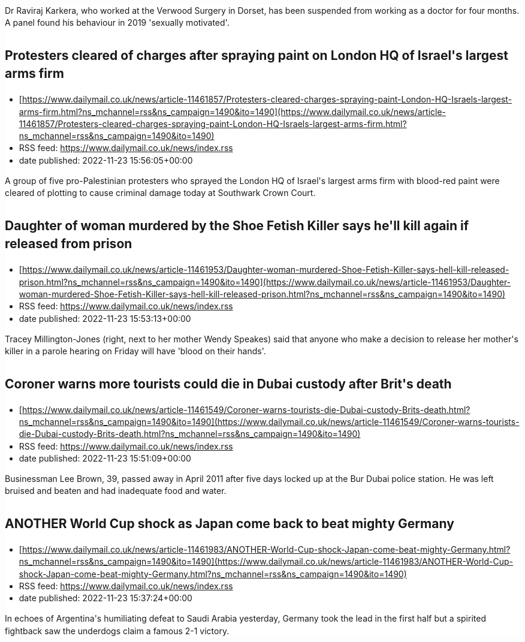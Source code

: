 Dr Raviraj Karkera, who worked at the Verwood Surgery in Dorset, has been suspended from working as a doctor for four months. A panel found his behaviour in 2019 'sexually motivated'.

## Protesters cleared of charges after spraying paint on London HQ of Israel's largest arms firm
 - [https://www.dailymail.co.uk/news/article-11461857/Protesters-cleared-charges-spraying-paint-London-HQ-Israels-largest-arms-firm.html?ns_mchannel=rss&ns_campaign=1490&ito=1490](https://www.dailymail.co.uk/news/article-11461857/Protesters-cleared-charges-spraying-paint-London-HQ-Israels-largest-arms-firm.html?ns_mchannel=rss&ns_campaign=1490&ito=1490)
 - RSS feed: https://www.dailymail.co.uk/news/index.rss
 - date published: 2022-11-23 15:56:05+00:00

A group of five pro-Palestinian protesters who sprayed the London HQ of Israel's largest arms firm with blood-red paint were cleared of plotting to cause criminal damage today at Southwark Crown Court.

## Daughter of woman murdered by the Shoe Fetish Killer says he'll kill again if released from prison
 - [https://www.dailymail.co.uk/news/article-11461953/Daughter-woman-murdered-Shoe-Fetish-Killer-says-hell-kill-released-prison.html?ns_mchannel=rss&ns_campaign=1490&ito=1490](https://www.dailymail.co.uk/news/article-11461953/Daughter-woman-murdered-Shoe-Fetish-Killer-says-hell-kill-released-prison.html?ns_mchannel=rss&ns_campaign=1490&ito=1490)
 - RSS feed: https://www.dailymail.co.uk/news/index.rss
 - date published: 2022-11-23 15:53:13+00:00

Tracey Millington-Jones (right, next to her mother Wendy Speakes) said that anyone who make a decision to release her mother's killer in a parole hearing on Friday will have 'blood on their hands'.

## Coroner warns more tourists could die in Dubai custody after Brit's death
 - [https://www.dailymail.co.uk/news/article-11461549/Coroner-warns-tourists-die-Dubai-custody-Brits-death.html?ns_mchannel=rss&ns_campaign=1490&ito=1490](https://www.dailymail.co.uk/news/article-11461549/Coroner-warns-tourists-die-Dubai-custody-Brits-death.html?ns_mchannel=rss&ns_campaign=1490&ito=1490)
 - RSS feed: https://www.dailymail.co.uk/news/index.rss
 - date published: 2022-11-23 15:51:09+00:00

Businessman Lee Brown, 39, passed away in April 2011 after five days locked up at the Bur Dubai police station. He was left bruised and beaten and had inadequate food and water.

## ANOTHER World Cup shock as Japan come back to beat mighty Germany
 - [https://www.dailymail.co.uk/news/article-11461983/ANOTHER-World-Cup-shock-Japan-come-beat-mighty-Germany.html?ns_mchannel=rss&ns_campaign=1490&ito=1490](https://www.dailymail.co.uk/news/article-11461983/ANOTHER-World-Cup-shock-Japan-come-beat-mighty-Germany.html?ns_mchannel=rss&ns_campaign=1490&ito=1490)
 - RSS feed: https://www.dailymail.co.uk/news/index.rss
 - date published: 2022-11-23 15:37:24+00:00

In echoes of Argentina's humiliating defeat to Saudi Arabia yesterday, Germany took the lead in the first half but a spirited fightback saw the underdogs claim a famous 2-1 victory.
